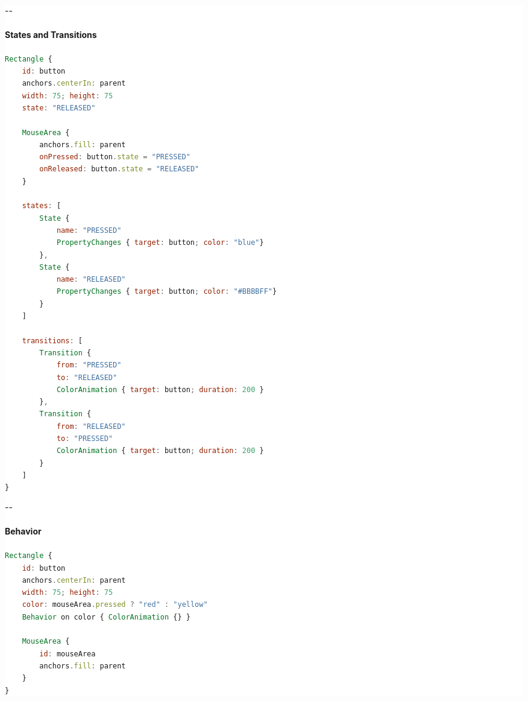--

#### States and Transitions

```qml
Rectangle {
    id: button
    anchors.centerIn: parent
    width: 75; height: 75
    state: "RELEASED"

    MouseArea {
        anchors.fill: parent
        onPressed: button.state = "PRESSED"
        onReleased: button.state = "RELEASED"
    }

    states: [
        State {
            name: "PRESSED"
            PropertyChanges { target: button; color: "blue"}
        },
        State {
            name: "RELEASED"
            PropertyChanges { target: button; color: "#BBBBFF"}
        }
    ]

    transitions: [
        Transition {
            from: "PRESSED"
            to: "RELEASED"
            ColorAnimation { target: button; duration: 200 }
        },
        Transition {
            from: "RELEASED"
            to: "PRESSED"
            ColorAnimation { target: button; duration: 200 }
        }
    ]
}
```

--

#### Behavior

```qml
Rectangle {
    id: button
    anchors.centerIn: parent
    width: 75; height: 75
    color: mouseArea.pressed ? "red" : "yellow"
    Behavior on color { ColorAnimation {} }

    MouseArea {
        id: mouseArea
        anchors.fill: parent
    }
}
```

